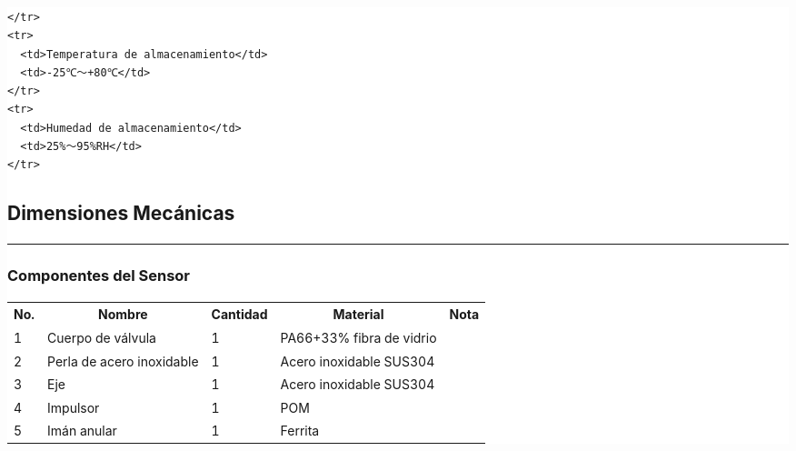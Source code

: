     </tr>
    <tr>
      <td>Temperatura de almacenamiento</td>
      <td>-25℃～+80℃</td>
    </tr>
    <tr>
      <td>Humedad de almacenamiento</td>
      <td>25%～95%RH</td>
    </tr>
  </tbody>
</table>

## Dimensiones Mecánicas

---

### Componentes del Sensor

<table>
  <tbody>
    <tr>
      <th>No.</th>
      <th>Nombre</th>
      <th>Cantidad</th>
      <th>Material</th>
      <th>Nota</th>
    </tr>
    <tr style={{fontSize: '90%'}}>
      <td width={200}>1</td>
      <td width={150}>Cuerpo de válvula</td>
      <td width={150}>1</td>
      <td width={150}>PA66+33% fibra de vidrio</td>
      <td width={150}></td>
    </tr>
    <tr style={{fontSize: '90%'}}>
      <td width={200}>2</td>
      <td width={150}>Perla de acero inoxidable</td>
      <td width={150}>1</td>
      <td width={150}>Acero inoxidable SUS304</td>
      <td width={150}></td>
    </tr>
    <tr style={{fontSize: '90%'}}>
      <td>3</td>
      <td>Eje</td>
      <td>1</td>
      <td>Acero inoxidable SUS304</td>
      <td></td>
    </tr>
    <tr style={{fontSize: '90%'}}>
      <td>4</td>
      <td>Impulsor</td>
      <td>1</td>
      <td>POM</td>
      <td></td>
    </tr>
    <tr style={{fontSize: '90%'}}>
      <td>5</td>
      <td>Imán anular</td>
      <td>1</td>
      <td>Ferrita</td>
      <td></td>
    </tr>
    <tr style={{fontSize: '90%'}}>